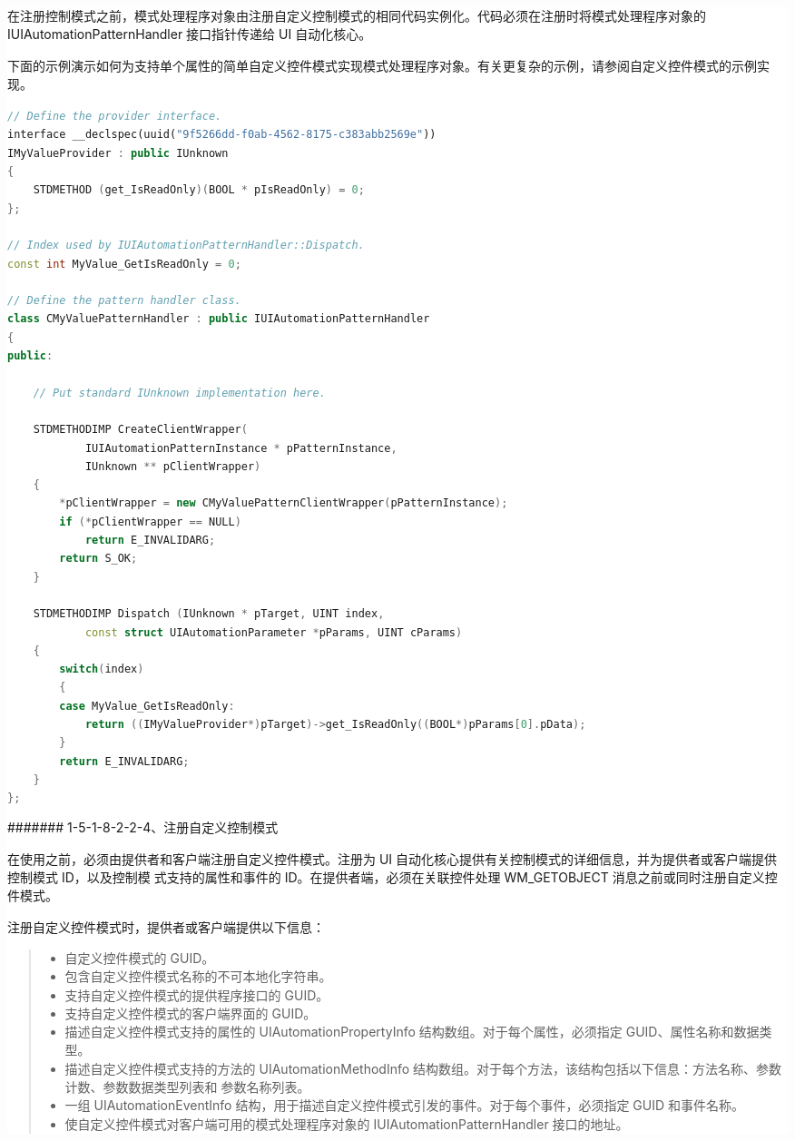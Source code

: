 在注册控制模式之前，模式处理程序对象由注册自定义控制模式的相同代码实例化。代码必须在注册时将模式处理程序对象的 IUIAutomationPatternHandler 
接口指针传递给 UI 自动化核心。

下面的示例演示如何为支持单个属性的简单自定义控件模式实现模式处理程序对象。有关更复杂的示例，请参阅自定义控件模式的示例实现。
```cpp
// Define the provider interface.
interface __declspec(uuid("9f5266dd-f0ab-4562-8175-c383abb2569e"))
IMyValueProvider : public IUnknown
{
    STDMETHOD (get_IsReadOnly)(BOOL * pIsReadOnly) = 0;
};            

// Index used by IUIAutomationPatternHandler::Dispatch.
const int MyValue_GetIsReadOnly = 0; 
            
// Define the pattern handler class.        
class CMyValuePatternHandler : public IUIAutomationPatternHandler
{
public:
    
    // Put standard IUnknown implementation here.

    STDMETHODIMP CreateClientWrapper(
            IUIAutomationPatternInstance * pPatternInstance, 
            IUnknown ** pClientWrapper)
    {
        *pClientWrapper = new CMyValuePatternClientWrapper(pPatternInstance);
        if (*pClientWrapper == NULL)
            return E_INVALIDARG;
        return S_OK;
    }
    
    STDMETHODIMP Dispatch (IUnknown * pTarget, UINT index, 
            const struct UIAutomationParameter *pParams, UINT cParams)
    {
        switch(index)
        {
        case MyValue_GetIsReadOnly:
            return ((IMyValueProvider*)pTarget)->get_IsReadOnly((BOOL*)pParams[0].pData);
        }
        return E_INVALIDARG;
    }
};
```
####### 1-5-1-8-2-2-4、注册自定义控制模式

在使用之前，必须由提供者和客户端注册自定义控件模式。注册为 UI 自动化核心提供有关控制模式的详细信息，并为提供者或客户端提供控制模式 ID，以及控制模
式支持的属性和事件的 ID。在提供者端，必须在关联控件处理 WM_GETOBJECT 消息之前或同时注册自定义控件模式。

注册自定义控件模式时，提供者或客户端提供以下信息：

> * 自定义控件模式的 GUID。
> * 包含自定义控件模式名称的不可本地化字符串。
> * 支持自定义控件模式的提供程序接口的 GUID。
> * 支持自定义控件模式的客户端界面的 GUID。
> * 描述自定义控件模式支持的属性的 UIAutomationPropertyInfo 结构数组。对于每个属性，必须指定 GUID、属性名称和数据类型。
> * 描述自定义控件模式支持的方法的 UIAutomationMethodInfo 结构数组。对于每个方法，该结构包括以下信息：方法名称、参数计数、参数数据类型列表和
>参数名称列表。
> * 一组 UIAutomationEventInfo 结构，用于描述自定义控件模式引发的事件。对于每个事件，必须指定 GUID 和事件名称。
> * 使自定义控件模式对客户端可用的模式处理程序对象的 IUIAutomationPatternHandler 接口的地址。

